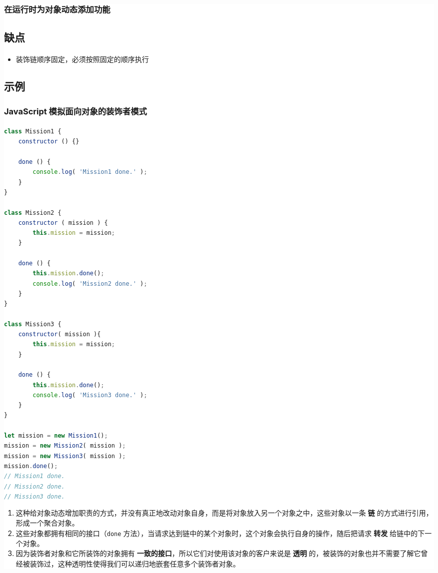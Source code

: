 ### 在运行时为对象动态添加功能


## 缺点
* 装饰链顺序固定，必须按照固定的顺序执行


## 示例
### JavaScript 模拟面向对象的装饰者模式
```js
class Mission1 {
    constructor () {}

    done () {
        console.log( 'Mission1 done.' );
    }
}

class Mission2 {
    constructor ( mission ) {
        this.mission = mission;
    }

    done () {
        this.mission.done();
        console.log( 'Mission2 done.' );
    }
}

class Mission3 {
    constructor( mission ){
        this.mission = mission;
    }

    done () {
        this.mission.done();
        console.log( 'Mission3 done.' );
    }
}

let mission = new Mission1();
mission = new Mission2( mission );
mission = new Mission3( mission );
mission.done();
// Mission1 done.
// Mission2 done.
// Mission3 done.
```

1. 这种给对象动态增加职责的方式，并没有真正地改动对象自身，而是将对象放入另一个对象之中，这些对象以一条 **链** 的方式进行引用，形成一个聚合对象。
2. 这些对象都拥有相同的接口（`done` 方法），当请求达到链中的某个对象时，这个对象会执行自身的操作，随后把请求 **转发** 给链中的下一个对象。
3. 因为装饰者对象和它所装饰的对象拥有 **一致的接口**，所以它们对使用该对象的客户来说是 **透明** 的，被装饰的对象也并不需要了解它曾经被装饰过，这种透明性使得我们可以递归地嵌套任意多个装饰者对象。
